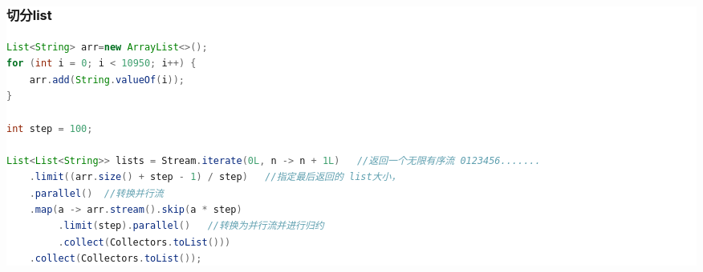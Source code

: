 ### 切分list

```java
List<String> arr=new ArrayList<>();
for (int i = 0; i < 10950; i++) {
    arr.add(String.valueOf(i));
}

int step = 100;

List<List<String>> lists = Stream.iterate(0L, n -> n + 1L)   //返回一个无限有序流 0123456.......
    .limit((arr.size() + step - 1) / step)   //指定最后返回的 list大小，
    .parallel()  //转换并行流
    .map(a -> arr.stream().skip(a * step)
         .limit(step).parallel()   //转换为并行流并进行归约
         .collect(Collectors.toList()))
    .collect(Collectors.toList());
```



